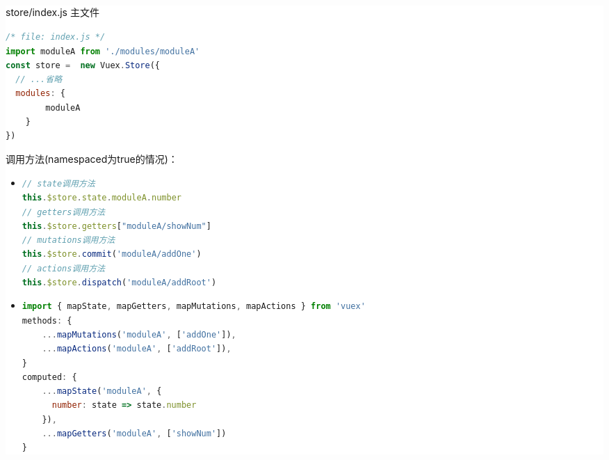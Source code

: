store/index.js 主文件

```js
/* file: index.js */
import moduleA from './modules/moduleA'
const store =  new Vuex.Store({
  // ...省略
  modules: {
    	moduleA
	}
})
```

调用方法(namespaced为true的情况)：

* ```js
  // state调用方法
  this.$store.state.moduleA.number
  // getters调用方法
  this.$store.getters["moduleA/showNum"]
  // mutations调用方法
  this.$store.commit('moduleA/addOne')
  // actions调用方法
  this.$store.dispatch('moduleA/addRoot')
  ```

* ```js
  import { mapState, mapGetters, mapMutations, mapActions } from 'vuex'
  methods: {
      ...mapMutations('moduleA', ['addOne']),
      ...mapActions('moduleA', ['addRoot']),
  }
  computed: {
      ...mapState('moduleA', {
        number: state => state.number
      }),
      ...mapGetters('moduleA', ['showNum'])
  }
  ```

